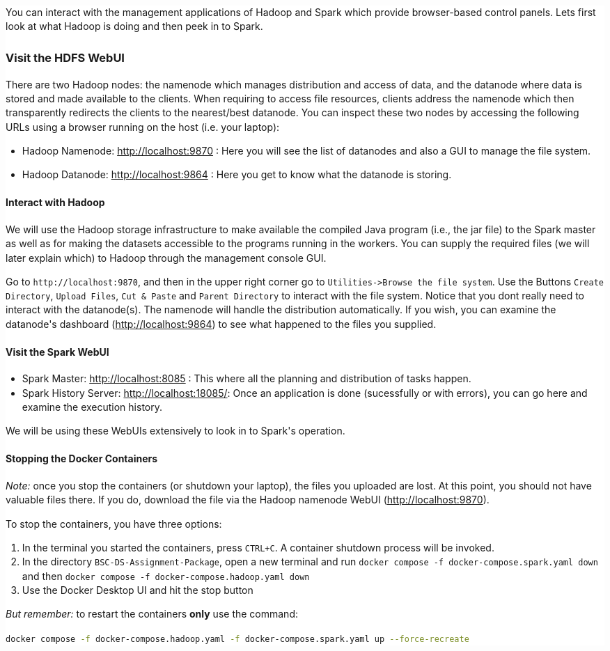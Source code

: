 You can interact with the management applications of Hadoop and Spark which provide browser-based control panels. Lets first look at what Hadoop is doing and then peek in to Spark.

### Visit the HDFS WebUI

There are two Hadoop nodes: the namenode which manages distribution and access of data, and the datanode where data is stored and made available to the clients. When requiring to access file resources, clients address the namenode which then transparently redirects the clients to the nearest/best datanode. You can inspect these two nodes by accessing the following URLs using a browser running on the host (i.e. your laptop):

- Hadoop Namenode: <http://localhost:9870> : Here you will see the list of datanodes and also a GUI to manage the file system.

- Hadoop Datanode: <http://localhost:9864> : Here you get to know what the datanode is storing.

#### Interact with Hadoop

We will use the Hadoop storage infrastructure to make available the compiled Java program (i.e., the jar file) to the Spark master as well as for making the datasets accessible to the programs running in the workers. You can supply the required files (we will later explain which) to Hadoop through the management console GUI.

Go to `http://localhost:9870`, and then in the upper right corner go to `Utilities->Browse the file system`. Use the Buttons `Create Directory`, `Upload Files`, `Cut & Paste` and `Parent Directory` to interact with the file system. Notice that you dont really need to interact with the datanode(s). The namenode will handle the distribution automatically. If you wish, you can examine the datanode's dashboard (<http://localhost:9864>) to see what happened to the files you supplied.

#### Visit the Spark WebUI

- Spark Master: <http://localhost:8085> : This where all the planning and distribution of tasks happen.
- Spark History Server: <http://localhost:18085/>: Once an application is done (sucessfully or with errors), you can go here and examine the execution history.

We will be using these WebUIs extensively to look in to Spark's operation.

#### Stopping the Docker Containers

_Note:_ once you stop the containers (or shutdown your laptop), the files you uploaded are lost. At this point, you should not have valuable files there. If you do, download the file via the Hadoop namenode WebUI (<http://localhost:9870>).

To stop the containers, you have three options:

1. In the terminal you started the containers, press `CTRL+C`. A container shutdown process will be invoked.
2. In the directory `BSC-DS-Assignment-Package`, open a new terminal and run `docker compose -f docker-compose.spark.yaml down` and then `docker compose -f docker-compose.hadoop.yaml down` 
3. Use the Docker Desktop UI and hit the stop button

_But remember:_ to restart the containers **only** use the command:

```bash
docker compose -f docker-compose.hadoop.yaml -f docker-compose.spark.yaml up --force-recreate
```
